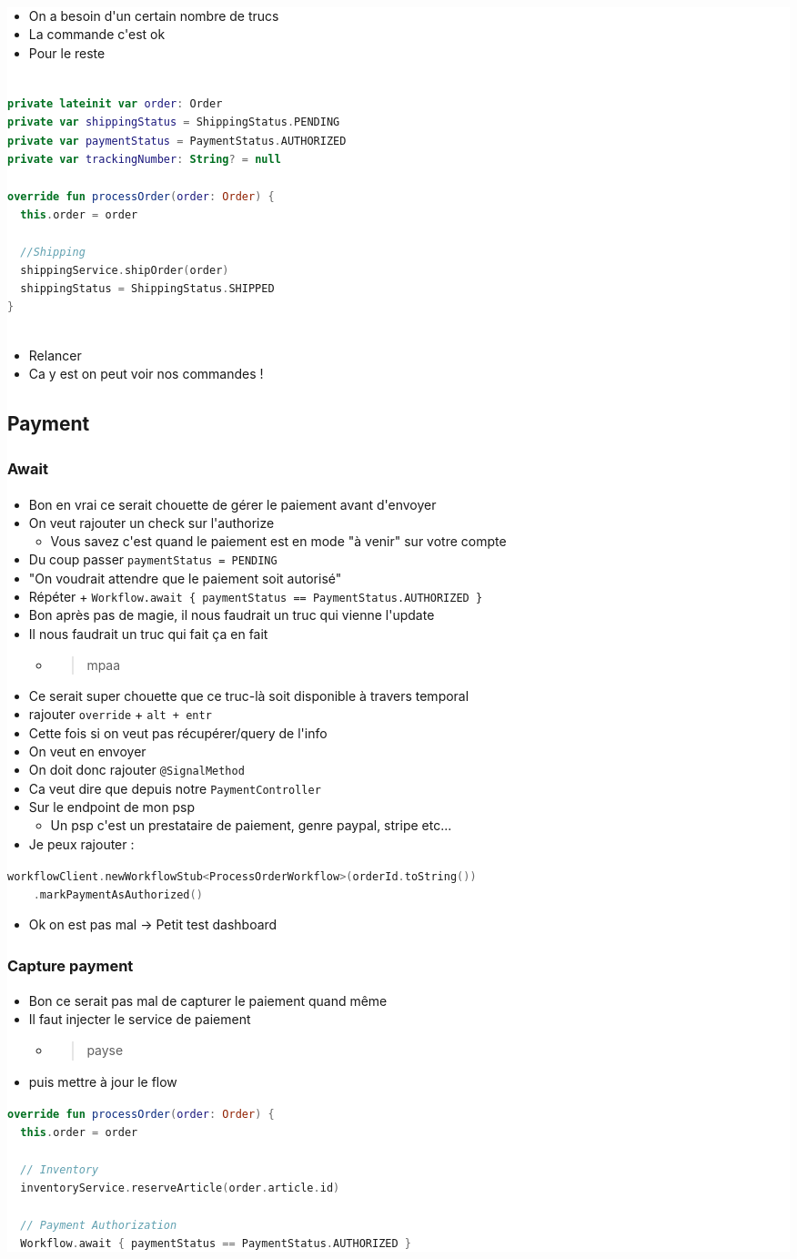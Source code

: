 - On a besoin d'un certain nombre de trucs
- La commande c'est ok
- Pour le reste 
```kotlin

private lateinit var order: Order
private var shippingStatus = ShippingStatus.PENDING
private var paymentStatus = PaymentStatus.AUTHORIZED
private var trackingNumber: String? = null

override fun processOrder(order: Order) {
  this.order = order

  //Shipping
  shippingService.shipOrder(order)
  shippingStatus = ShippingStatus.SHIPPED
}
 
```
- Relancer
- Ca y est on peut voir nos commandes ! 

## Payment
### Await
- Bon en vrai ce serait chouette de gérer le paiement avant d'envoyer
- On veut rajouter un check sur l'authorize 
  - Vous savez c'est quand le paiement est en mode "à venir" sur votre compte
- Du coup passer `paymentStatus = PENDING`
- "On voudrait attendre que le paiement soit autorisé"
- Répéter + `Workflow.await { paymentStatus == PaymentStatus.AUTHORIZED }`
- Bon après pas de magie, il nous faudrait un truc qui vienne l'update
- Il nous faudrait un truc qui fait ça en fait 
  - > mpaa
- Ce serait super chouette que ce truc-là soit disponible à travers temporal
- rajouter `override` + `alt + entr`
- Cette fois si on veut pas récupérer/query de l'info
- On veut en envoyer
- On doit donc rajouter `@SignalMethod`
- Ca veut dire que depuis notre `PaymentController`
- Sur le endpoint de mon psp 
  - Un psp c'est un prestataire de paiement, genre paypal, stripe etc...
- Je peux rajouter :
```kotlin
workflowClient.newWorkflowStub<ProcessOrderWorkflow>(orderId.toString())
    .markPaymentAsAuthorized()
```
- Ok on est pas mal -> Petit test dashboard

### Capture payment 
- Bon ce serait pas mal de capturer le paiement quand même
- Il faut injecter le service de paiement
  - > payse
- puis mettre à jour le flow
```kotlin
override fun processOrder(order: Order) {
  this.order = order

  // Inventory
  inventoryService.reserveArticle(order.article.id)

  // Payment Authorization
  Workflow.await { paymentStatus == PaymentStatus.AUTHORIZED }

```